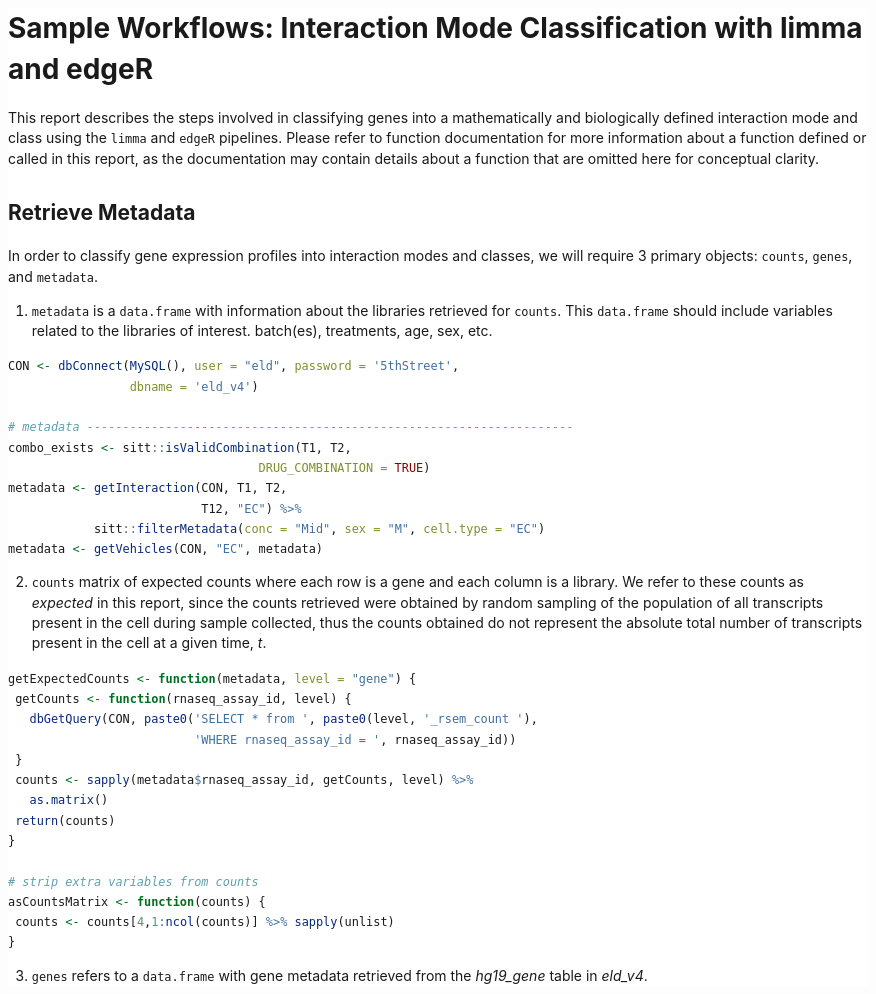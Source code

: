 Sample Workflows: Interaction Mode Classification with limma and edgeR
====================================================================
This report describes the steps involved in classifying genes into a mathematically and biologically defined interaction mode and class using the `limma` and `edgeR` pipelines. Please refer to function documentation for more information about a function defined or called in this report, as the documentation may contain details about a function that are omitted here for conceptual clarity.

## Retrieve Metadata
In order to classify gene expression profiles into interaction modes and classes, we will require 3 primary objects: `counts`, `genes`, and `metadata`.

1. `metadata` is a `data.frame` with information about the libraries retrieved for `counts`. This `data.frame` should include variables related to the libraries of interest.  batch(es), treatments, age, sex, etc.

```r
CON <- dbConnect(MySQL(), user = "eld", password = '5thStreet',
                 dbname = 'eld_v4')

# metadata --------------------------------------------------------------------
combo_exists <- sitt::isValidCombination(T1, T2,
                                   DRUG_COMBINATION = TRUE)
metadata <- getInteraction(CON, T1, T2,
                           T12, "EC") %>%
            sitt::filterMetadata(conc = "Mid", sex = "M", cell.type = "EC")
metadata <- getVehicles(CON, "EC", metadata)
```

2. `counts` matrix of expected counts where each row is a gene and each column is a library. We refer to these counts as *expected* in this report, since the counts retrieved were obtained by random sampling of the population of all transcripts present in the cell during sample collected, thus the counts obtained do not represent the absolute total number of transcripts present in the cell at a given time, *t*.


```r
getExpectedCounts <- function(metadata, level = "gene") {
 getCounts <- function(rnaseq_assay_id, level) {
   dbGetQuery(CON, paste0('SELECT * from ', paste0(level, '_rsem_count '),
                          'WHERE rnaseq_assay_id = ', rnaseq_assay_id))
 }
 counts <- sapply(metadata$rnaseq_assay_id, getCounts, level) %>%
   as.matrix()
 return(counts)
}

# strip extra variables from counts
asCountsMatrix <- function(counts) {
 counts <- counts[4,1:ncol(counts)] %>% sapply(unlist)
}
```

3. `genes` refers to a `data.frame` with gene metadata retrieved from the *hg19_gene* table in *eld_v4*.
